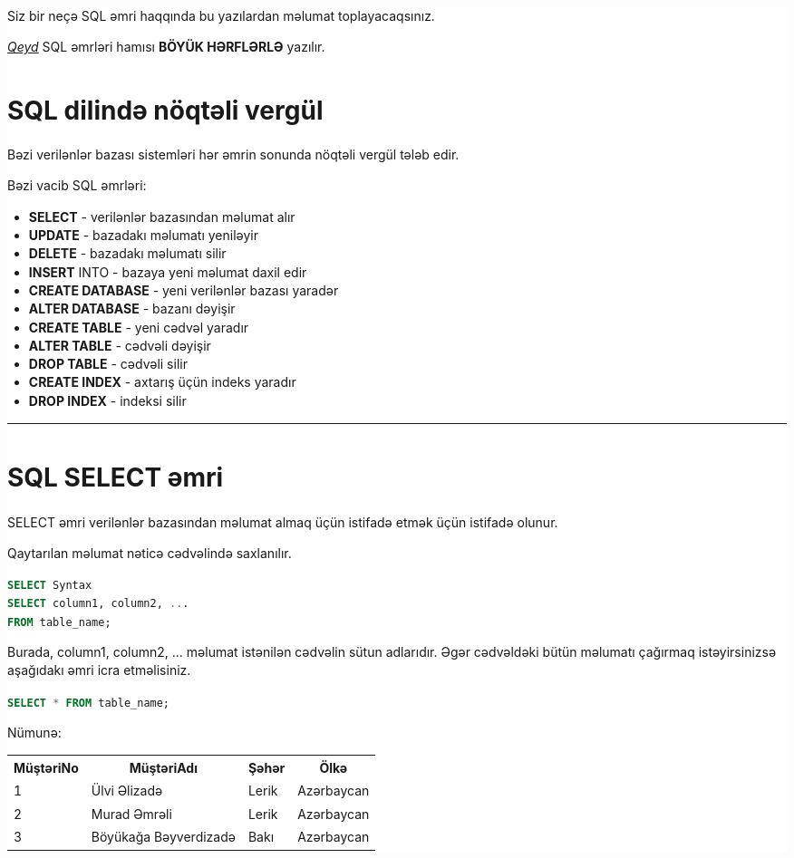 Siz bir neçə SQL əmri haqqında bu yazılardan məlumat toplayacaqsınız.


<i><ins>Qeyd</ins></i> SQL əmrləri hamısı <b>BÖYÜK HƏRFLƏRLƏ</b> yazılır. 

# SQL dilində nöqtəli vergül
Bəzi verilənlər bazası sistemləri hər əmrin sonunda nöqtəli vergül tələb edir.

Bəzi vacib SQL əmrləri:

- <b>SELECT</b> - verilənlər bazasından məlumat alır
- <b>UPDATE</b> - bazadakı məlumatı yeniləyir
- <b>DELETE</b> - bazadakı məlumatı silir
- <b>INSERT</b> INTO - bazaya yeni məlumat daxil edir
- <b>CREATE DATABASE</b> - yeni verilənlər bazası yaradər
- <b>ALTER DATABASE</b> - bazanı dəyişir
- <b>CREATE TABLE</b> - yeni cədvəl yaradır
- <b>ALTER TABLE</b> - cədvəli dəyişir
- <b>DROP TABLE</b> - cədvəli silir
- <b>CREATE INDEX</b> - axtarış üçün indeks yaradır 
- <b>DROP INDEX</b> - indeksi silir
***
# SQL SELECT əmri

SELECT əmri verilənlər bazasından məlumat almaq üçün istifadə etmək üçün istifadə olunur.

Qaytarılan məlumat nəticə cədvəlində saxlanılır. 

```sql
SELECT Syntax
SELECT column1, column2, ...
FROM table_name;
```

Burada, column1, column2, ... məlumat istənilən cədvəlin sütun adlarıdır. Əgər cədvəldəki bütün məlumatı çağırmaq istəyirsinizsə aşağıdakı əmri icra etməlisiniz.
```sql
SELECT * FROM table_name;
```
Nümunə:

<table>
<tr>
<th>MüştəriNo</th>
<th>MüştəriAdı</th>
<th>Şəhər</th>
<th>Ölkə</th>
</tr>
<tr>
<td>1</td>
<td>Ülvi Əlizadə</td>
<td>Lerik</td>
<td>Azərbaycan</td>
</tr>
<tr>
<td>2</td>
<td>Murad Əmrəli</td>
<td>Lerik</td>
<td>Azərbaycan</td>
</tr>
<tr>
<td>3</td>
<td>Böyükağa Bəyverdizadə</td>
<td>Bakı</td>
<td>Azərbaycan</td>